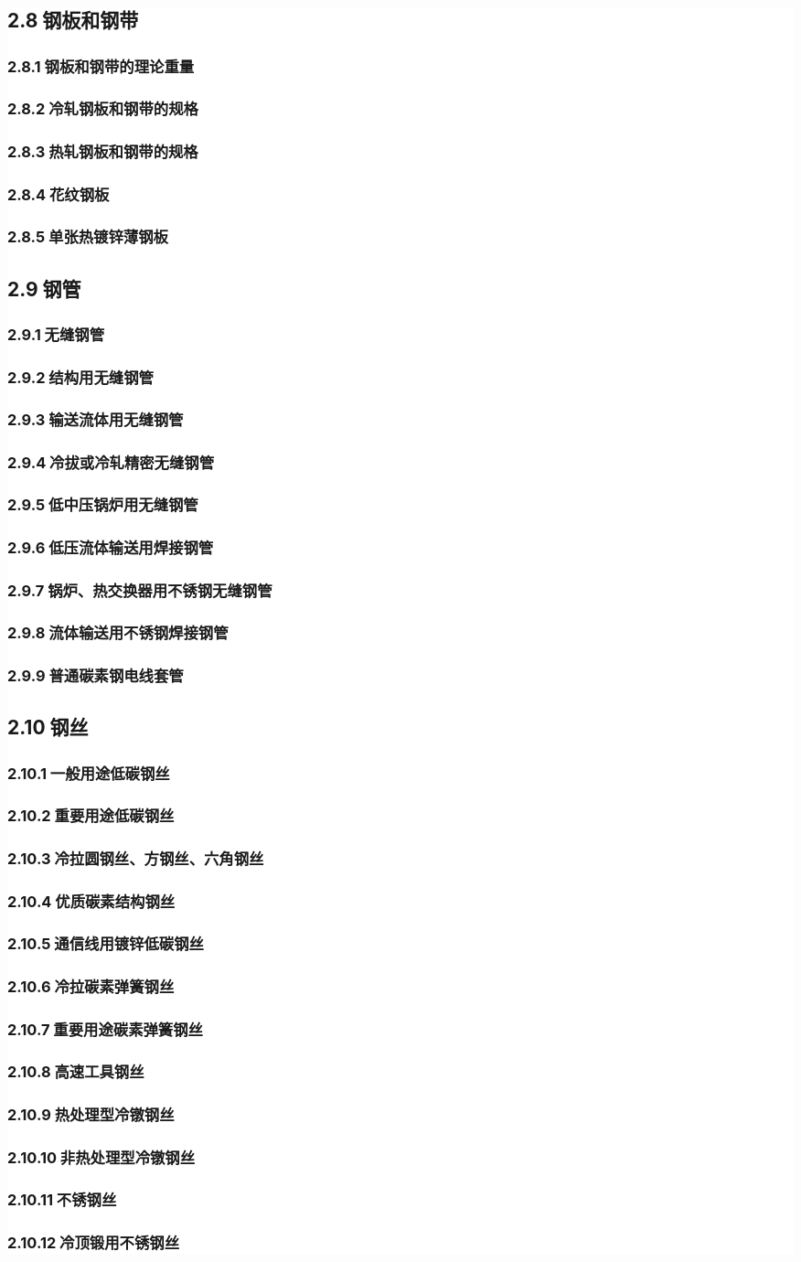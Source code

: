 ## 2.8 钢板和钢带

### 2.8.1 钢板和钢带的理论重量
### 2.8.2 冷轧钢板和钢带的规格
### 2.8.3 热轧钢板和钢带的规格
### 2.8.4 花纹钢板
### 2.8.5 单张热镀锌薄钢板

## 2.9 钢管

### 2.9.1 无缝钢管
### 2.9.2 结构用无缝钢管
### 2.9.3 输送流体用无缝钢管
### 2.9.4 冷拔或冷轧精密无缝钢管
### 2.9.5 低中压锅炉用无缝钢管
### 2.9.6 低压流体输送用焊接钢管
### 2.9.7 锅炉、热交换器用不锈钢无缝钢管
### 2.9.8 流体输送用不锈钢焊接钢管
### 2.9.9 普通碳素钢电线套管

## 2.10 钢丝

### 2.10.1 一般用途低碳钢丝
### 2.10.2 重要用途低碳钢丝
### 2.10.3 冷拉圆钢丝、方钢丝、六角钢丝
### 2.10.4 优质碳素结构钢丝
### 2.10.5 通信线用镀锌低碳钢丝
### 2.10.6 冷拉碳素弹簧钢丝
### 2.10.7 重要用途碳素弹簧钢丝
### 2.10.8 高速工具钢丝
### 2.10.9 热处理型冷镦钢丝
### 2.10.10 非热处理型冷镦钢丝
### 2.10.11 不锈钢丝
### 2.10.12 冷顶锻用不锈钢丝

